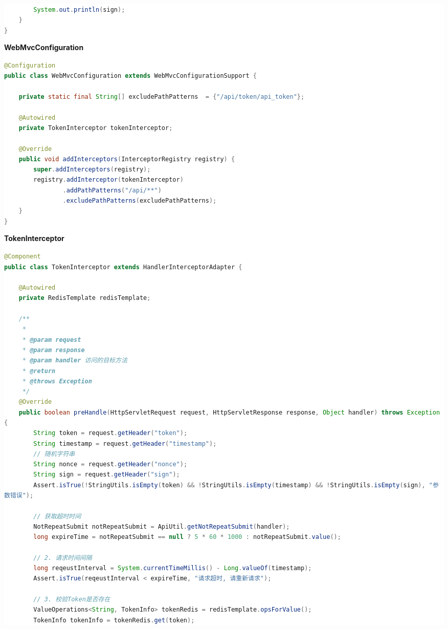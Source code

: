 ```java
        System.out.println(sign);
    }
}
```

**WebMvcConfiguration**

```java
@Configuration
public class WebMvcConfiguration extends WebMvcConfigurationSupport {

    private static final String[] excludePathPatterns  = {"/api/token/api_token"};

    @Autowired
    private TokenInterceptor tokenInterceptor;

    @Override
    public void addInterceptors(InterceptorRegistry registry) {
        super.addInterceptors(registry);
        registry.addInterceptor(tokenInterceptor)
                .addPathPatterns("/api/**")
                .excludePathPatterns(excludePathPatterns);
    }
}
```

**TokenInterceptor**

```java
@Component
public class TokenInterceptor extends HandlerInterceptorAdapter {

    @Autowired
    private RedisTemplate redisTemplate;

    /**
     *
     * @param request
     * @param response
     * @param handler 访问的目标方法
     * @return
     * @throws Exception
     */
    @Override
    public boolean preHandle(HttpServletRequest request, HttpServletResponse response, Object handler) throws Exception {
        String token = request.getHeader("token");
        String timestamp = request.getHeader("timestamp");
        // 随机字符串
        String nonce = request.getHeader("nonce");
        String sign = request.getHeader("sign");
        Assert.isTrue(!StringUtils.isEmpty(token) && !StringUtils.isEmpty(timestamp) && !StringUtils.isEmpty(sign), "参数错误");

        // 获取超时时间
        NotRepeatSubmit notRepeatSubmit = ApiUtil.getNotRepeatSubmit(handler);
        long expireTime = notRepeatSubmit == null ? 5 * 60 * 1000 : notRepeatSubmit.value();

        // 2. 请求时间间隔
        long reqeustInterval = System.currentTimeMillis() - Long.valueOf(timestamp);
        Assert.isTrue(reqeustInterval < expireTime, "请求超时, 请重新请求");

        // 3. 校验Token是否存在
        ValueOperations<String, TokenInfo> tokenRedis = redisTemplate.opsForValue();
        TokenInfo tokenInfo = tokenRedis.get(token);
```